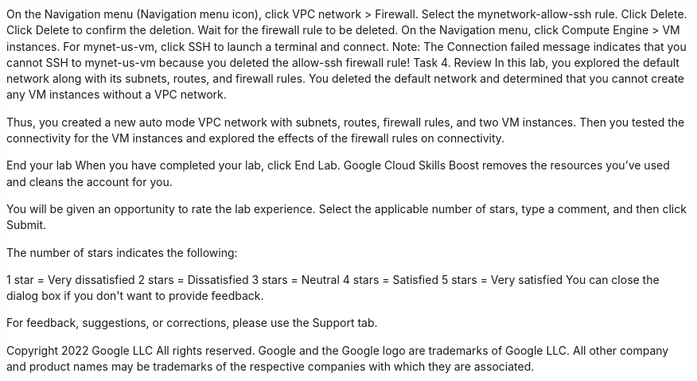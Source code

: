 On the Navigation menu (Navigation menu icon), click VPC network > Firewall.
Select the mynetwork-allow-ssh rule.
Click Delete.
Click Delete to confirm the deletion.
Wait for the firewall rule to be deleted.
On the Navigation menu, click Compute Engine > VM instances.
For mynet-us-vm, click SSH to launch a terminal and connect.
Note: The Connection failed message indicates that you cannot SSH to mynet-us-vm because you deleted the allow-ssh firewall rule!
Task 4. Review
In this lab, you explored the default network along with its subnets, routes, and firewall rules. You deleted the default network and determined that you cannot create any VM instances without a VPC network.

Thus, you created a new auto mode VPC network with subnets, routes, firewall rules, and two VM instances. Then you tested the connectivity for the VM instances and explored the effects of the firewall rules on connectivity.

End your lab
When you have completed your lab, click End Lab. Google Cloud Skills Boost removes the resources you’ve used and cleans the account for you.

You will be given an opportunity to rate the lab experience. Select the applicable number of stars, type a comment, and then click Submit.

The number of stars indicates the following:

1 star = Very dissatisfied
2 stars = Dissatisfied
3 stars = Neutral
4 stars = Satisfied
5 stars = Very satisfied
You can close the dialog box if you don't want to provide feedback.

For feedback, suggestions, or corrections, please use the Support tab.

Copyright 2022 Google LLC All rights reserved. Google and the Google logo are trademarks of Google LLC. All other company and product names may be trademarks of the respective companies with which they are associated. 
